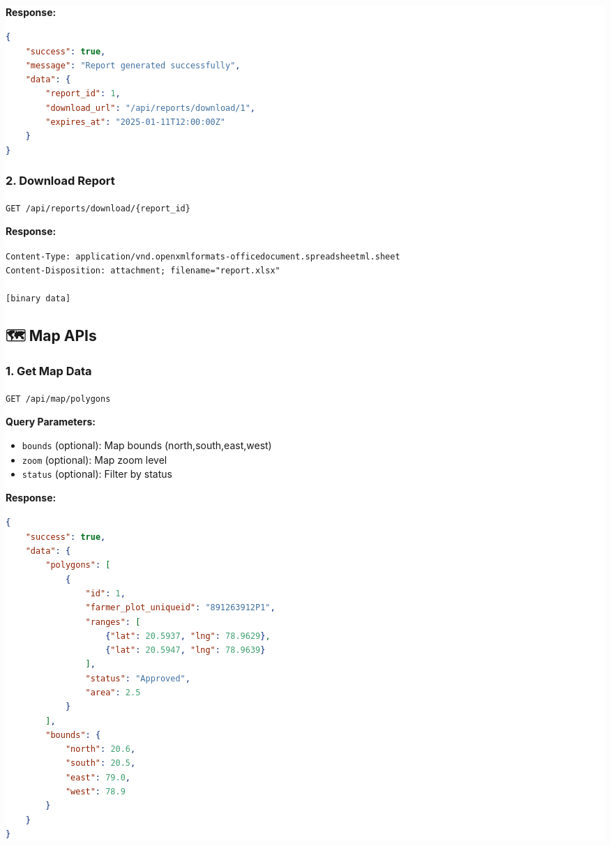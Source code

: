 **Response:**
```json
{
    "success": true,
    "message": "Report generated successfully",
    "data": {
        "report_id": 1,
        "download_url": "/api/reports/download/1",
        "expires_at": "2025-01-11T12:00:00Z"
    }
}
```

### **2. Download Report**
```http
GET /api/reports/download/{report_id}
```

**Response:**
```
Content-Type: application/vnd.openxmlformats-officedocument.spreadsheetml.sheet
Content-Disposition: attachment; filename="report.xlsx"

[binary data]
```

## 🗺️ Map APIs

### **1. Get Map Data**
```http
GET /api/map/polygons
```

**Query Parameters:**
- `bounds` (optional): Map bounds (north,south,east,west)
- `zoom` (optional): Map zoom level
- `status` (optional): Filter by status

**Response:**
```json
{
    "success": true,
    "data": {
        "polygons": [
            {
                "id": 1,
                "farmer_plot_uniqueid": "891263912P1",
                "ranges": [
                    {"lat": 20.5937, "lng": 78.9629},
                    {"lat": 20.5947, "lng": 78.9639}
                ],
                "status": "Approved",
                "area": 2.5
            }
        ],
        "bounds": {
            "north": 20.6,
            "south": 20.5,
            "east": 79.0,
            "west": 78.9
        }
    }
}
```
